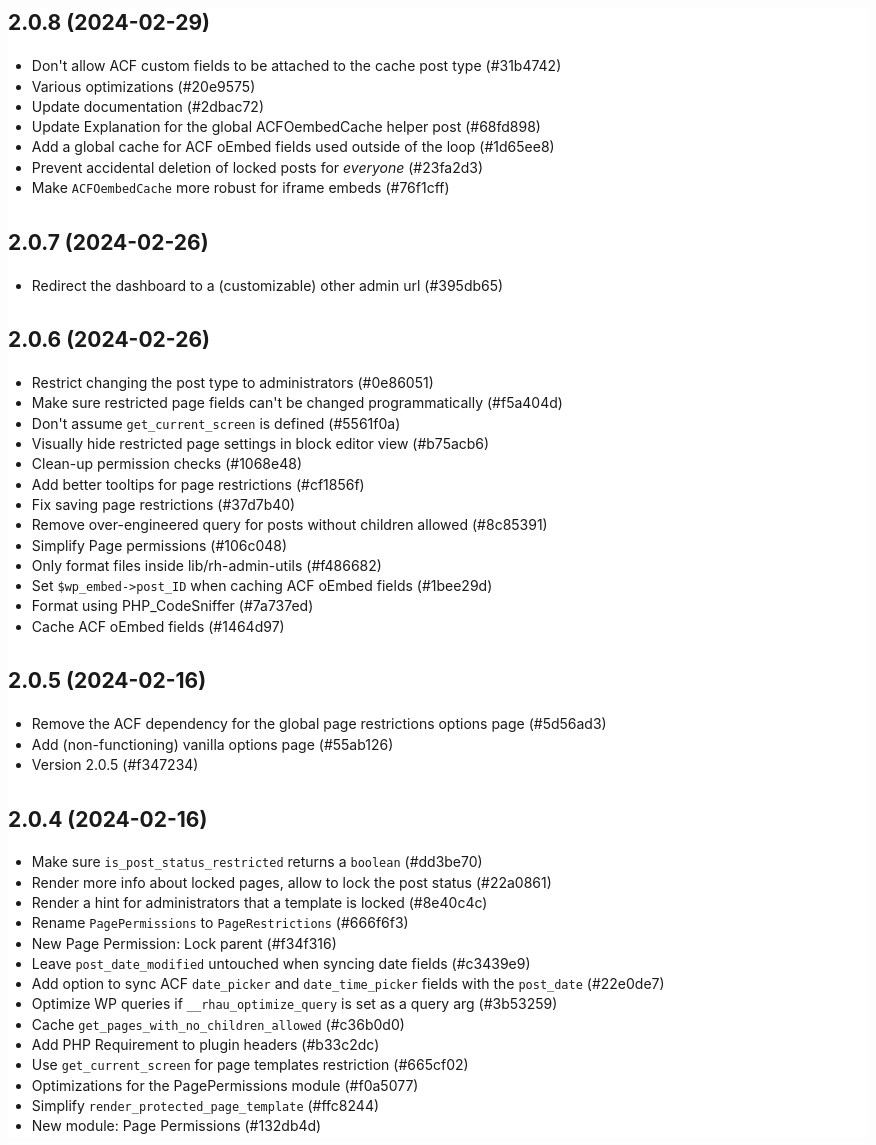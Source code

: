 ## 2.0.8 (2024-02-29)

- Don't allow ACF custom fields to be attached to the cache post type (#31b4742)
- Various optimizations (#20e9575)
- Update documentation (#2dbac72)
- Update Explanation for the global ACFOembedCache helper post (#68fd898)
- Add a global cache for ACF oEmbed fields used outside of the loop (#1d65ee8)
- Prevent accidental deletion of locked posts for _everyone_ (#23fa2d3)
- Make `ACFOembedCache` more robust for iframe embeds (#76f1cff)

## 2.0.7 (2024-02-26)

- Redirect the dashboard to a (customizable) other admin url (#395db65)

## 2.0.6 (2024-02-26)

- Restrict changing the post type to administrators (#0e86051)
- Make sure restricted page fields can't be changed programmatically (#f5a404d)
- Don't assume `get_current_screen` is defined (#5561f0a)
- Visually hide restricted page settings in block editor view (#b75acb6)
- Clean-up permission checks (#1068e48)
- Add better tooltips for page restrictions (#cf1856f)
- Fix saving page restrictions (#37d7b40)
- Remove over-engineered query for posts without children allowed (#8c85391)
- Simplify Page permissions (#106c048)
- Only format files inside lib/rh-admin-utils (#f486682)
- Set `$wp_embed->post_ID` when caching ACF oEmbed fields (#1bee29d)
- Format using PHP_CodeSniffer (#7a737ed)
- Cache ACF oEmbed fields (#1464d97)

## 2.0.5 (2024-02-16)

- Remove the ACF dependency for the global page restrictions options page (#5d56ad3)
- Add (non-functioning) vanilla options page (#55ab126)
- Version 2.0.5 (#f347234)

## 2.0.4 (2024-02-16)

- Make sure `is_post_status_restricted` returns a `boolean` (#dd3be70)
- Render more info about locked pages, allow to lock the post status (#22a0861)
- Render a hint for administrators that a template is locked (#8e40c4c)
- Rename `PagePermissions` to `PageRestrictions` (#666f6f3)
- New Page Permission: Lock parent (#f34f316)
- Leave `post_date_modified` untouched when syncing date fields (#c3439e9)
- Add option to sync ACF `date_picker` and `date_time_picker` fields with the `post_date` (#22e0de7)
- Optimize WP queries if `__rhau_optimize_query` is set as a query arg (#3b53259)
- Cache `get_pages_with_no_children_allowed` (#c36b0d0)
- Add PHP Requirement to plugin headers (#b33c2dc)
- Use `get_current_screen` for page templates restriction (#665cf02)
- Optimizations for the PagePermissions module (#f0a5077)
- Simplify `render_protected_page_template` (#ffc8244)
- New module: Page Permissions (#132db4d)
